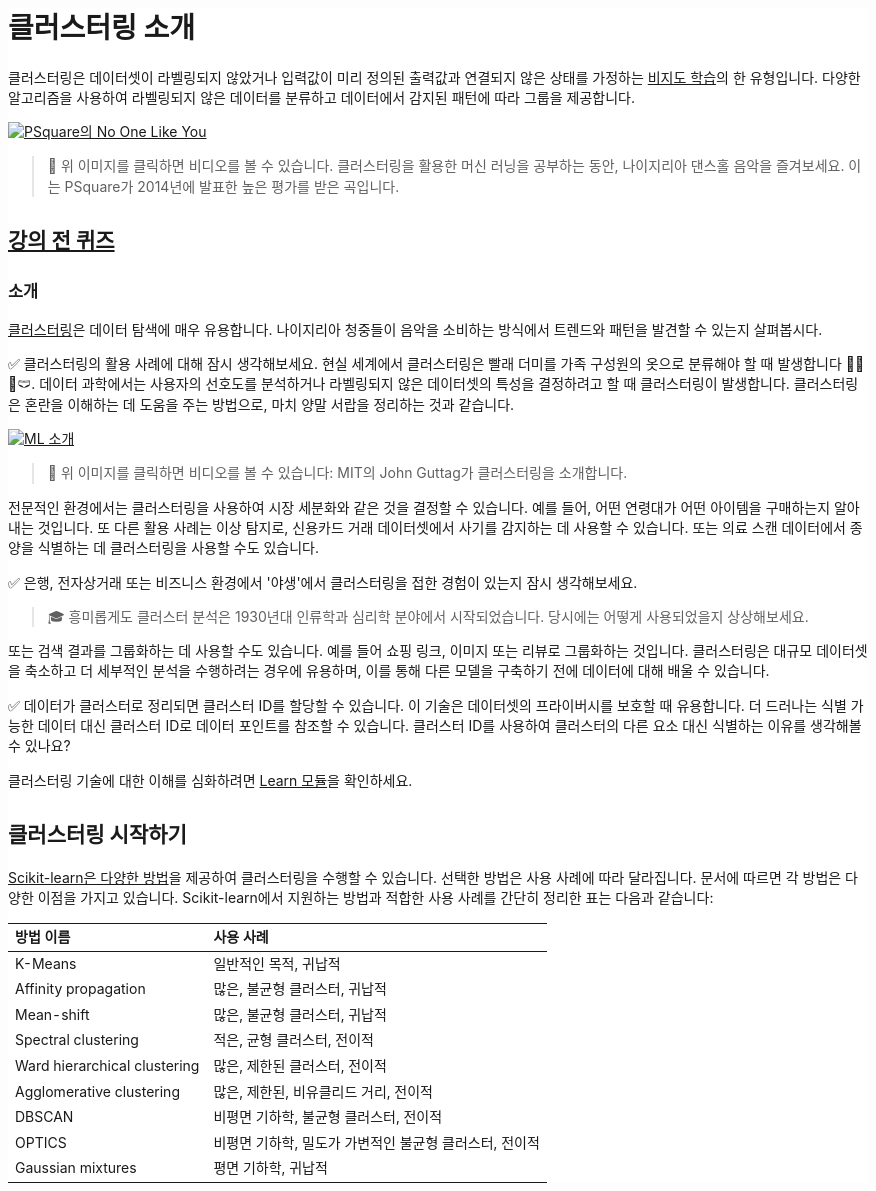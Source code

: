 
# 클러스터링 소개

클러스터링은 데이터셋이 라벨링되지 않았거나 입력값이 미리 정의된 출력값과 연결되지 않은 상태를 가정하는 [비지도 학습](https://wikipedia.org/wiki/Unsupervised_learning)의 한 유형입니다. 다양한 알고리즘을 사용하여 라벨링되지 않은 데이터를 분류하고 데이터에서 감지된 패턴에 따라 그룹을 제공합니다.

[![PSquare의 No One Like You](https://img.youtube.com/vi/ty2advRiWJM/0.jpg)](https://youtu.be/ty2advRiWJM "PSquare의 No One Like You")

> 🎥 위 이미지를 클릭하면 비디오를 볼 수 있습니다. 클러스터링을 활용한 머신 러닝을 공부하는 동안, 나이지리아 댄스홀 음악을 즐겨보세요. 이는 PSquare가 2014년에 발표한 높은 평가를 받은 곡입니다.

## [강의 전 퀴즈](https://gray-sand-07a10f403.1.azurestaticapps.net/quiz/27/)

### 소개

[클러스터링](https://link.springer.com/referenceworkentry/10.1007%2F978-0-387-30164-8_124)은 데이터 탐색에 매우 유용합니다. 나이지리아 청중들이 음악을 소비하는 방식에서 트렌드와 패턴을 발견할 수 있는지 살펴봅시다.

✅ 클러스터링의 활용 사례에 대해 잠시 생각해보세요. 현실 세계에서 클러스터링은 빨래 더미를 가족 구성원의 옷으로 분류해야 할 때 발생합니다 🧦👕👖🩲. 데이터 과학에서는 사용자의 선호도를 분석하거나 라벨링되지 않은 데이터셋의 특성을 결정하려고 할 때 클러스터링이 발생합니다. 클러스터링은 혼란을 이해하는 데 도움을 주는 방법으로, 마치 양말 서랍을 정리하는 것과 같습니다.

[![ML 소개](https://img.youtube.com/vi/esmzYhuFnds/0.jpg)](https://youtu.be/esmzYhuFnds "클러스터링 소개")

> 🎥 위 이미지를 클릭하면 비디오를 볼 수 있습니다: MIT의 John Guttag가 클러스터링을 소개합니다.

전문적인 환경에서는 클러스터링을 사용하여 시장 세분화와 같은 것을 결정할 수 있습니다. 예를 들어, 어떤 연령대가 어떤 아이템을 구매하는지 알아내는 것입니다. 또 다른 활용 사례는 이상 탐지로, 신용카드 거래 데이터셋에서 사기를 감지하는 데 사용할 수 있습니다. 또는 의료 스캔 데이터에서 종양을 식별하는 데 클러스터링을 사용할 수도 있습니다.

✅ 은행, 전자상거래 또는 비즈니스 환경에서 '야생'에서 클러스터링을 접한 경험이 있는지 잠시 생각해보세요.

> 🎓 흥미롭게도 클러스터 분석은 1930년대 인류학과 심리학 분야에서 시작되었습니다. 당시에는 어떻게 사용되었을지 상상해보세요.

또는 검색 결과를 그룹화하는 데 사용할 수도 있습니다. 예를 들어 쇼핑 링크, 이미지 또는 리뷰로 그룹화하는 것입니다. 클러스터링은 대규모 데이터셋을 축소하고 더 세부적인 분석을 수행하려는 경우에 유용하며, 이를 통해 다른 모델을 구축하기 전에 데이터에 대해 배울 수 있습니다.

✅ 데이터가 클러스터로 정리되면 클러스터 ID를 할당할 수 있습니다. 이 기술은 데이터셋의 프라이버시를 보호할 때 유용합니다. 더 드러나는 식별 가능한 데이터 대신 클러스터 ID로 데이터 포인트를 참조할 수 있습니다. 클러스터 ID를 사용하여 클러스터의 다른 요소 대신 식별하는 이유를 생각해볼 수 있나요?

클러스터링 기술에 대한 이해를 심화하려면 [Learn 모듈](https://docs.microsoft.com/learn/modules/train-evaluate-cluster-models?WT.mc_id=academic-77952-leestott)을 확인하세요.

## 클러스터링 시작하기

[Scikit-learn은 다양한 방법](https://scikit-learn.org/stable/modules/clustering.html)을 제공하여 클러스터링을 수행할 수 있습니다. 선택한 방법은 사용 사례에 따라 달라집니다. 문서에 따르면 각 방법은 다양한 이점을 가지고 있습니다. Scikit-learn에서 지원하는 방법과 적합한 사용 사례를 간단히 정리한 표는 다음과 같습니다:

| 방법 이름                     | 사용 사례                                                               |
| :--------------------------- | :--------------------------------------------------------------------- |
| K-Means                      | 일반적인 목적, 귀납적                                                 |
| Affinity propagation         | 많은, 불균형 클러스터, 귀납적                                         |
| Mean-shift                   | 많은, 불균형 클러스터, 귀납적                                         |
| Spectral clustering          | 적은, 균형 클러스터, 전이적                                           |
| Ward hierarchical clustering | 많은, 제한된 클러스터, 전이적                                         |
| Agglomerative clustering     | 많은, 제한된, 비유클리드 거리, 전이적                                 |
| DBSCAN                       | 비평면 기하학, 불균형 클러스터, 전이적                                |
| OPTICS                       | 비평면 기하학, 밀도가 가변적인 불균형 클러스터, 전이적                |
| Gaussian mixtures            | 평면 기하학, 귀납적                                                  |